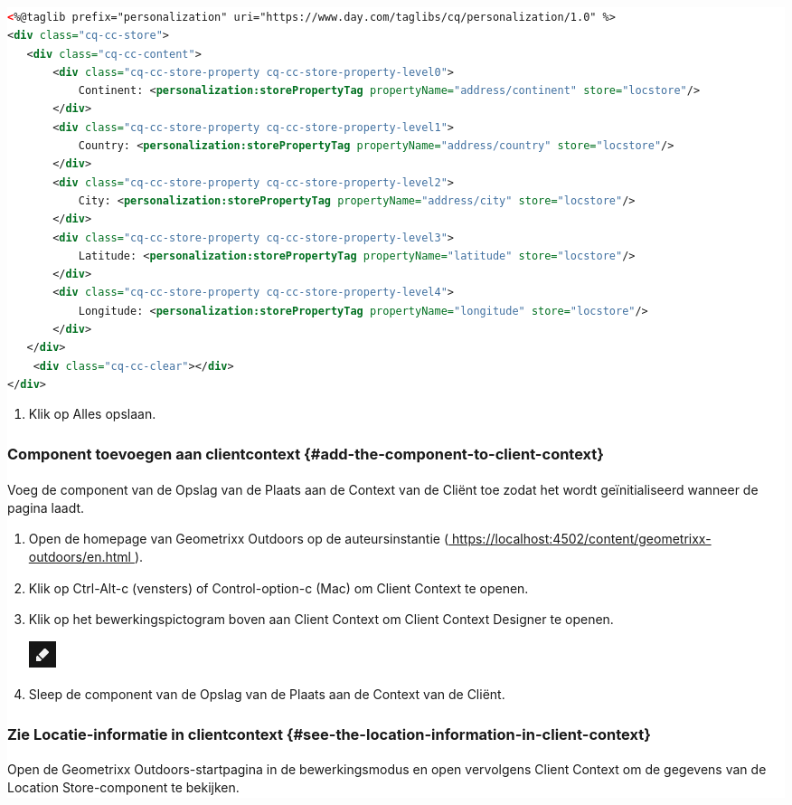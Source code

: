    ```xml
   <%@taglib prefix="personalization" uri="https://www.day.com/taglibs/cq/personalization/1.0" %>
   <div class="cq-cc-store">
      <div class="cq-cc-content">
          <div class="cq-cc-store-property cq-cc-store-property-level0">
              Continent: <personalization:storePropertyTag propertyName="address/continent" store="locstore"/>
          </div>
          <div class="cq-cc-store-property cq-cc-store-property-level1">
              Country: <personalization:storePropertyTag propertyName="address/country" store="locstore"/>
          </div>
          <div class="cq-cc-store-property cq-cc-store-property-level2">
              City: <personalization:storePropertyTag propertyName="address/city" store="locstore"/>
          </div>
          <div class="cq-cc-store-property cq-cc-store-property-level3">
              Latitude: <personalization:storePropertyTag propertyName="latitude" store="locstore"/>
          </div>
          <div class="cq-cc-store-property cq-cc-store-property-level4">
              Longitude: <personalization:storePropertyTag propertyName="longitude" store="locstore"/>
          </div>
      </div>
       <div class="cq-cc-clear"></div>
   </div>
   ```

1. Klik op Alles opslaan.

### Component toevoegen aan clientcontext {#add-the-component-to-client-context}

Voeg de component van de Opslag van de Plaats aan de Context van de Cliënt toe zodat het wordt geïnitialiseerd wanneer de pagina laadt.

1. Open de homepage van Geometrixx Outdoors op de auteursinstantie ([ https://localhost:4502/content/geometrixx-outdoors/en.html ](https://localhost:4502/content/geometrixx-outdoors/en.html)).
1. Klik op Ctrl-Alt-c (vensters) of Control-option-c (Mac) om Client Context te openen.
1. Klik op het bewerkingspictogram boven aan Client Context om Client Context Designer te openen.

   ![ geef pictogram uit door een potlood binnen een vierkant wordt vermeld dat.](do-not-localize/chlimage_1.png)

1. Sleep de component van de Opslag van de Plaats aan de Context van de Cliënt.

### Zie Locatie-informatie in clientcontext {#see-the-location-information-in-client-context}

Open de Geometrixx Outdoors-startpagina in de bewerkingsmodus en open vervolgens Client Context om de gegevens van de Location Store-component te bekijken.
